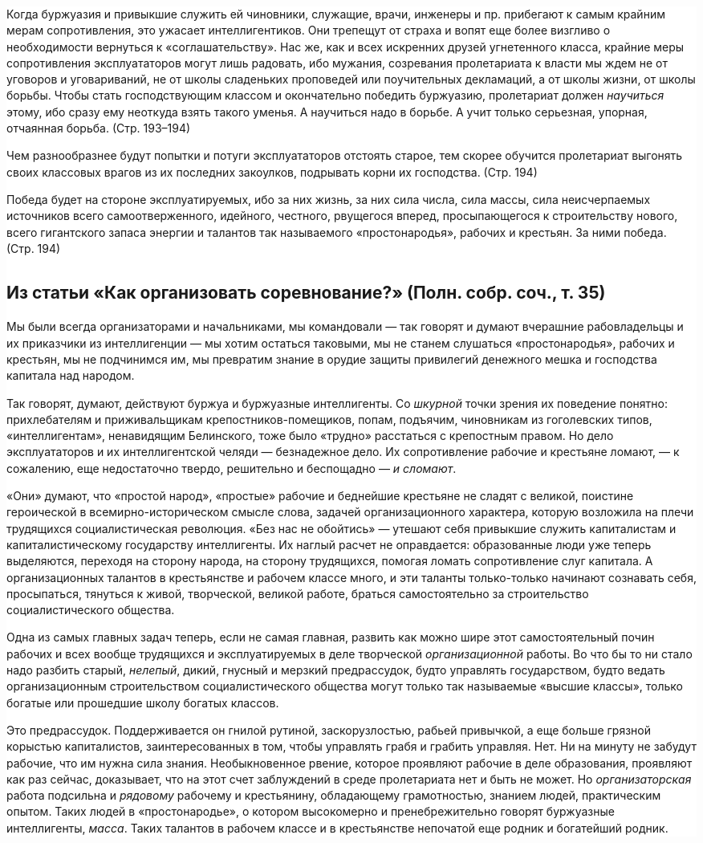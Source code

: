 Когда буржуазия и привыкшие служить ей чиновники, служащие, врачи, инженеры и пр. прибегают к самым крайним мерам сопротивления, это ужасает интеллигентиков. Они трепещут от страха и вопят еще более визгливо о необходимости вернуться к «соглашательству». Нас же, как и всех искренних друзей угнетенного класса, крайние меры сопротивления эксплуататоров могут лишь радовать, ибо мужания, созревания пролетариата к власти мы ждем не от уговоров и уговариваний, не от школы сладеньких проповедей или поучительных декламаций, а от школы жизни, от школы борьбы. Чтобы стать господствующим классом и окончательно победить буржуазию, пролетариат должен _научиться_ этому, ибо сразу ему неоткуда взять такого уменья. А научиться надо в борьбе. А учит только серьезная, упорная, отчаянная борьба. (Стр. 193–194)

Чем разнообразнее будут попытки и потуги эксплуататоров отстоять старое, тем скорее обучится пролетариат выгонять своих классовых врагов из их последних закоулков, подрывать корни их господства. (Стр. 194)

Победа будет на стороне эксплуатируемых, ибо за них жизнь, за них сила числа, сила массы, сила неисчерпаемых источников всего самоотверженного, идейного, честного, рвущегося вперед, просыпающегося к строительству нового, всего гигантского запаса энергии и талантов так называемого «простонародья», рабочих и крестьян. За ними победа. (Стр. 194)

## Из статьи «Как организовать соревнование?» (Полн. собр. соч., т. 35)

Мы были всегда организаторами и начальниками, мы командовали — так говорят и думают вчерашние рабовладельцы и их приказчики из интеллигенции — мы хотим остаться таковыми, мы не станем слушаться «простонародья», рабочих и крестьян, мы не подчинимся им, мы превратим знание в орудие защиты привилегий денежного мешка и господства капитала над народом.

Так говорят, думают, действуют буржуа и буржуазные интеллигенты. Со _шкурной_ точки зрения их поведение понятно: прихлебателям и приживальщикам крепостников-помещиков, попам, подъячим, чиновникам из гоголевских типов, «интеллигентам», ненавидящим Белинского, тоже было «трудно» расстаться с крепостным правом. Но дело эксплуататоров и их интеллигентской челяди — безнадежное дело. Их сопротивление рабочие и крестьяне ломают, — к сожалению, еще недостаточно твердо, решительно и беспощадно — _и_ _сломают_.

«Они» думают, что «простой народ», «простые» рабочие и беднейшие крестьяне не сладят с великой, поистине героической в всемирно-историческом смысле слова, задачей организационного характера, которую возложила на плечи трудящихся социалистическая революция. «Без нас не обойтись» — утешают себя привыкшие служить капиталистам и капиталистическому государству интеллигенты. Их наглый расчет не оправдается: образованные люди уже теперь выделяются, переходя на сторону народа, на сторону трудящихся, помогая ломать сопротивление слуг капитала. А организационных талантов в крестьянстве и рабочем классе много, и эти таланты только-только начинают сознавать себя, просыпаться, тянуться к живой, творческой, великой работе, браться самостоятельно за строительство социалистического общества.

Одна из самых главных задач теперь, если не самая главная, развить как можно шире этот самостоятельный почин рабочих и всех вообще трудящихся и эксплуатируемых в деле творческой _организационной_ работы. Во что бы то ни стало надо разбить старый, _нелепый_, дикий, гнусный и мерзкий предрассудок, будто управлять государством, будто ведать организационным строительством социалистического общества могут только так называемые «высшие классы», только богатые или прошедшие школу богатых классов.

Это предрассудок. Поддерживается он гнилой рутиной, заскорузлостью, рабьей привычкой, а еще больше грязной корыстью капиталистов, заинтересованных в том, чтобы управлять грабя и грабить управляя. Нет. Ни на минуту не забудут рабочие, что им нужна сила знания. Необыкновенное рвение, которое проявляют рабочие в деле образования, проявляют как раз сейчас, доказывает, что на этот счет заблуждений в среде пролетариата нет и быть не может. Но _организаторская_ работа подсильна и _рядовому_ рабочему и крестьянину, обладающему грамотностью, знанием людей, практическим опытом. Таких людей в «простонародье», о котором высокомерно и пренебрежительно говорят буржуазные интеллигенты, _масса_. Таких талантов в рабочем классе и в крестьянстве непочатой еще родник и богатейший родник.
